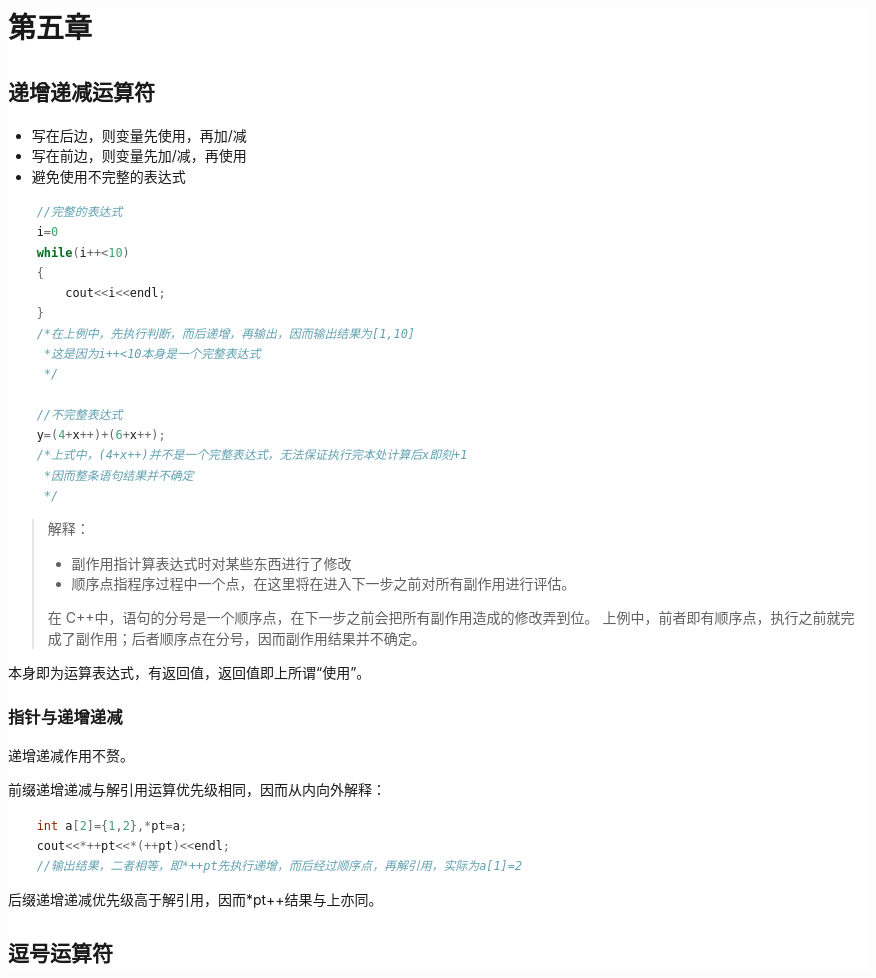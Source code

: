 # 第五章

## 递增递减运算符

- 写在后边，则变量先使用，再加/减
- 写在前边，则变量先加/减，再使用
- 避免使用不完整的表达式

```cpp
    //完整的表达式
    i=0
    while(i++<10)
    {
        cout<<i<<endl;
    }
    /*在上例中，先执行判断，而后递增，再输出，因而输出结果为[1,10]
     *这是因为i++<10本身是一个完整表达式
     */

    //不完整表达式
    y=(4+x++)+(6+x++);
    /*上式中，(4+x++)并不是一个完整表达式，无法保证执行完本处计算后x即刻+1
     *因而整条语句结果并不确定
     */

```

> 解释：
>
> - 副作用指计算表达式时对某些东西进行了修改
> - 顺序点指程序过程中一个点，在这里将在进入下一步之前对所有副作用进行评估。
>
> 在 C++中，语句的分号是一个顺序点，在下一步之前会把所有副作用造成的修改弄到位。
> 上例中，前者即有顺序点，执行之前就完成了副作用；后者顺序点在分号，因而副作用结果并不确定。

本身即为运算表达式，有返回值，返回值即上所谓“使用”。

### 指针与递增递减

递增递减作用不赘。

前缀递增递减与解引用运算优先级相同，因而从内向外解释：

```cpp
    int a[2]={1,2},*pt=a;
    cout<<*++pt<<*(++pt)<<endl;
    //输出结果，二者相等，即*++pt先执行递增，而后经过顺序点，再解引用，实际为a[1]=2
```

后缀递增递减优先级高于解引用，因而\*pt++结果与上亦同。

## 逗号运算符
